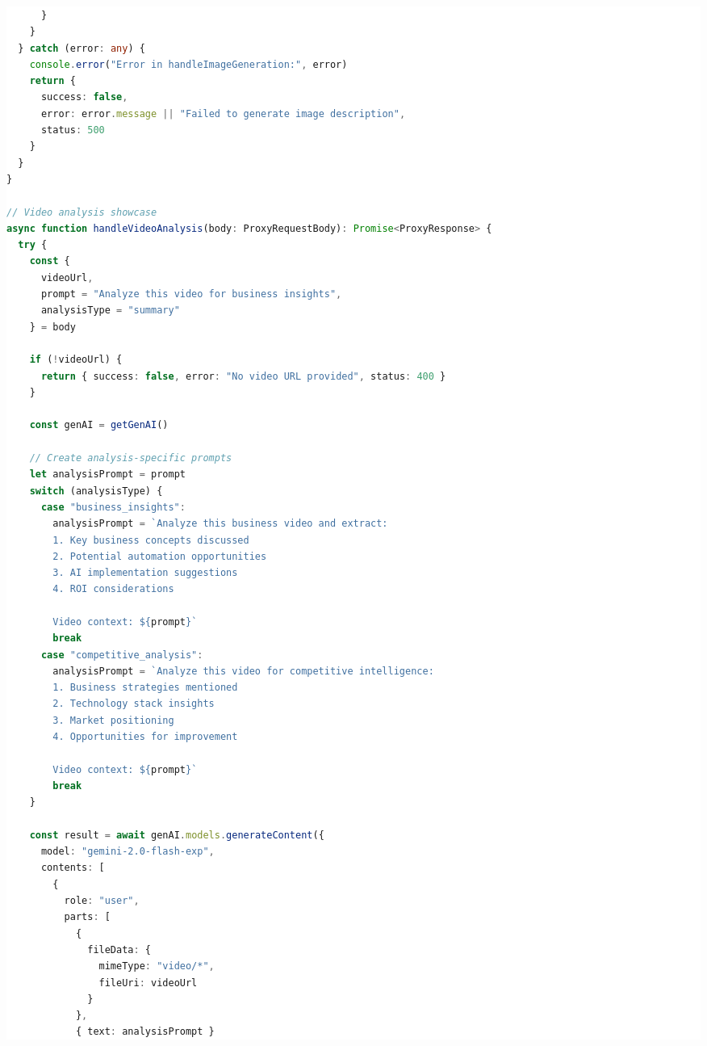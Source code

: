 ```typescript
      }
    }
  } catch (error: any) {
    console.error("Error in handleImageGeneration:", error)
    return {
      success: false,
      error: error.message || "Failed to generate image description",
      status: 500
    }
  }
}

// Video analysis showcase
async function handleVideoAnalysis(body: ProxyRequestBody): Promise<ProxyResponse> {
  try {
    const { 
      videoUrl, 
      prompt = "Analyze this video for business insights", 
      analysisType = "summary" 
    } = body

    if (!videoUrl) {
      return { success: false, error: "No video URL provided", status: 400 }
    }

    const genAI = getGenAI()

    // Create analysis-specific prompts
    let analysisPrompt = prompt
    switch (analysisType) {
      case "business_insights":
        analysisPrompt = `Analyze this business video and extract:
        1. Key business concepts discussed
        2. Potential automation opportunities
        3. AI implementation suggestions
        4. ROI considerations
        
        Video context: ${prompt}`
        break
      case "competitive_analysis":
        analysisPrompt = `Analyze this video for competitive intelligence:
        1. Business strategies mentioned
        2. Technology stack insights
        3. Market positioning
        4. Opportunities for improvement
        
        Video context: ${prompt}`
        break
    }

    const result = await genAI.models.generateContent({
      model: "gemini-2.0-flash-exp",
      contents: [
        {
          role: "user",
          parts: [
            {
              fileData: {
                mimeType: "video/*",
                fileUri: videoUrl
              }
            },
            { text: analysisPrompt }
```